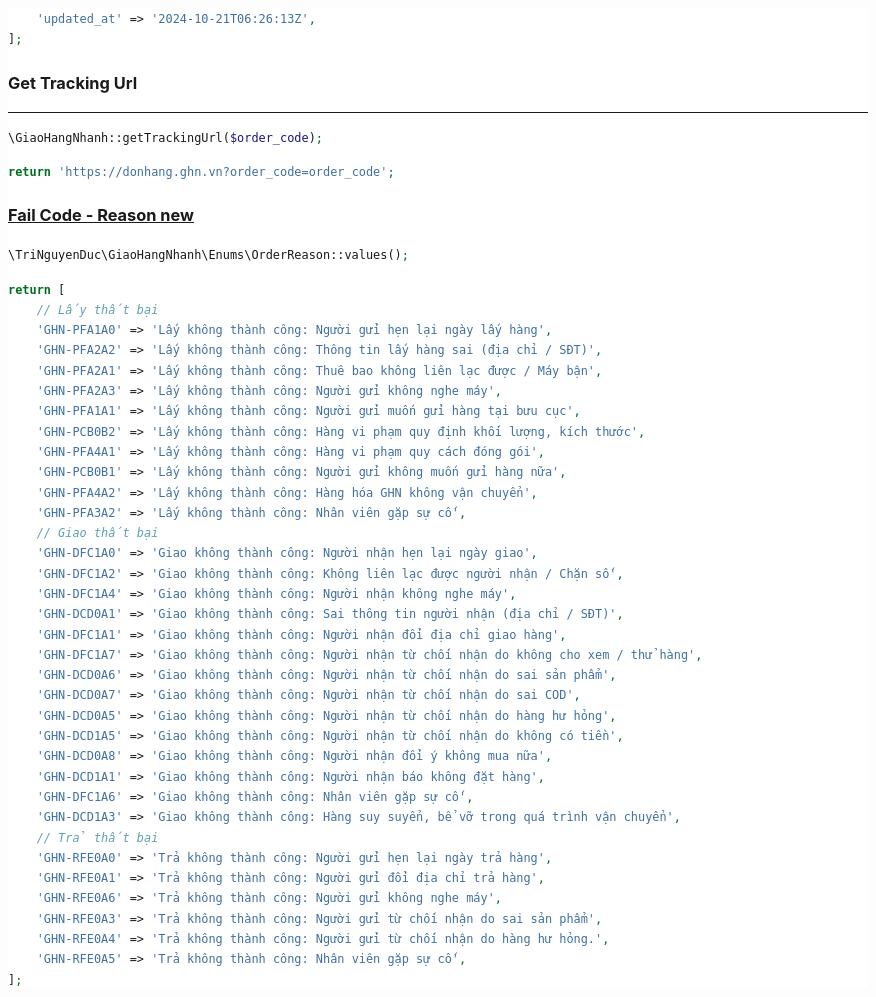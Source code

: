 ```php
    'updated_at' => '2024-10-21T06:26:13Z',
];
```

### Get Tracking Url

****

```php
\GiaoHangNhanh::getTrackingUrl($order_code);
```

```php
return 'https://donhang.ghn.vn?order_code=order_code';
```

### [Fail Code - Reason new](https://api.ghn.vn/home/docs/detail?id=121)

```php
\TriNguyenDuc\GiaoHangNhanh\Enums\OrderReason::values();
```

```php
return [
    // Lấy thất bại
    'GHN-PFA1A0' => 'Lấy không thành công: Người gửi hẹn lại ngày lấy hàng',
    'GHN-PFA2A2' => 'Lấy không thành công: Thông tin lấy hàng sai (địa chỉ / SĐT)',
    'GHN-PFA2A1' => 'Lấy không thành công: Thuê bao không liên lạc được / Máy bận',
    'GHN-PFA2A3' => 'Lấy không thành công: Người gửi không nghe máy',
    'GHN-PFA1A1' => 'Lấy không thành công: Người gửi muốn gửi hàng tại bưu cục',
    'GHN-PCB0B2' => 'Lấy không thành công: Hàng vi phạm quy định khối lượng, kích thước',
    'GHN-PFA4A1' => 'Lấy không thành công: Hàng vi phạm quy cách đóng gói',
    'GHN-PCB0B1' => 'Lấy không thành công: Người gửi không muốn gửi hàng nữa',
    'GHN-PFA4A2' => 'Lấy không thành công: Hàng hóa GHN không vận chuyển',
    'GHN-PFA3A2' => 'Lấy không thành công: Nhân viên gặp sự cố',
    // Giao thất bại
    'GHN-DFC1A0' => 'Giao không thành công: Người nhận hẹn lại ngày giao',
    'GHN-DFC1A2' => 'Giao không thành công: Không liên lạc được người nhận / Chặn số',
    'GHN-DFC1A4' => 'Giao không thành công: Người nhận không nghe máy',
    'GHN-DCD0A1' => 'Giao không thành công: Sai thông tin người nhận (địa chỉ / SĐT)',
    'GHN-DFC1A1' => 'Giao không thành công: Người nhận đổi địa chỉ giao hàng',
    'GHN-DFC1A7' => 'Giao không thành công: Người nhận từ chối nhận do không cho xem / thử hàng',
    'GHN-DCD0A6' => 'Giao không thành công: Người nhận từ chối nhận do sai sản phẩm',
    'GHN-DCD0A7' => 'Giao không thành công: Người nhận từ chối nhận do sai COD',
    'GHN-DCD0A5' => 'Giao không thành công: Người nhận từ chối nhận do hàng hư hỏng',
    'GHN-DCD1A5' => 'Giao không thành công: Người nhận từ chối nhận do không có tiền',
    'GHN-DCD0A8' => 'Giao không thành công: Người nhận đổi ý không mua nữa',
    'GHN-DCD1A1' => 'Giao không thành công: Người nhận báo không đặt hàng',
    'GHN-DFC1A6' => 'Giao không thành công: Nhân viên gặp sự cố',
    'GHN-DCD1A3' => 'Giao không thành công: Hàng suy suyển, bể vỡ trong quá trình vận chuyển',
    // Trả thất bại
    'GHN-RFE0A0' => 'Trả không thành công: Người gửi hẹn lại ngày trả hàng',
    'GHN-RFE0A1' => 'Trả không thành công: Người gửi đổi địa chỉ trả hàng',
    'GHN-RFE0A6' => 'Trả không thành công: Người gửi không nghe máy',
    'GHN-RFE0A3' => 'Trả không thành công: Người gửi từ chối nhận do sai sản phẩm',
    'GHN-RFE0A4' => 'Trả không thành công: Người gửi từ chối nhận do hàng hư hỏng.',
    'GHN-RFE0A5' => 'Trả không thành công: Nhân viên gặp sự cố',
];
```
